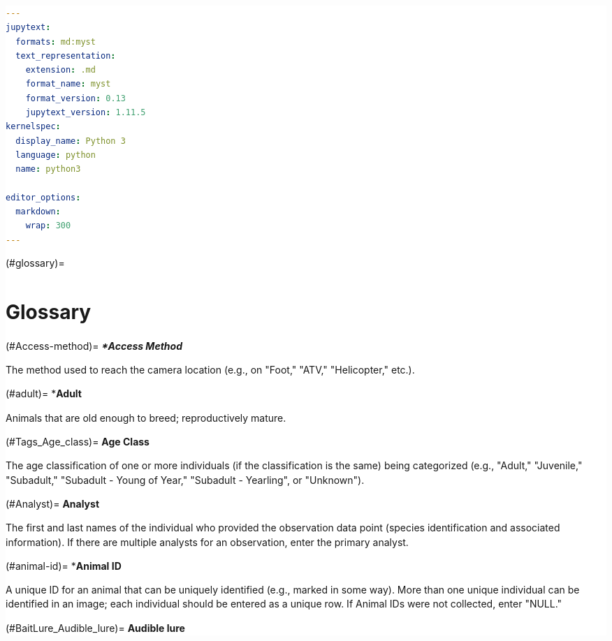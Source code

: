 ```yaml
---
jupytext:
  formats: md:myst
  text_representation:
    extension: .md
    format_name: myst
    format_version: 0.13
    jupytext_version: 1.11.5
kernelspec:
  display_name: Python 3
  language: python
  name: python3
  
editor_options: 
  markdown: 
    wrap: 300
---
```


(#glossary)=
# Glossary

(#Access-method)= 
***\*Access Method***

The method used to reach the camera location (e.g., on "Foot," "ATV," "Helicopter," etc.).

(#adult)= 
***Adult**

Animals that are old enough to breed; reproductively mature.

(#Tags_Age_class)= 
**Age Class**

The age classification of one or more individuals (if the classification is the same) being categorized (e.g., "Adult," "Juvenile," "Subadult," "Subadult - Young of Year," "Subadult - Yearling", or "Unknown").

(#Analyst)= 
**Analyst**

The first and last names of the individual who provided the observation data point (species identification and associated information). If there are multiple analysts for an observation, enter the primary analyst.

(#animal-id)= 
***Animal ID**

A unique ID for an animal that can be uniquely identified (e.g., marked in some way). More than one unique individual can be identified in an image; each individual should be entered as a unique row. If Animal IDs were not collected, enter "NULL."

(#BaitLure_Audible_lure)= 
**Audible lure**
